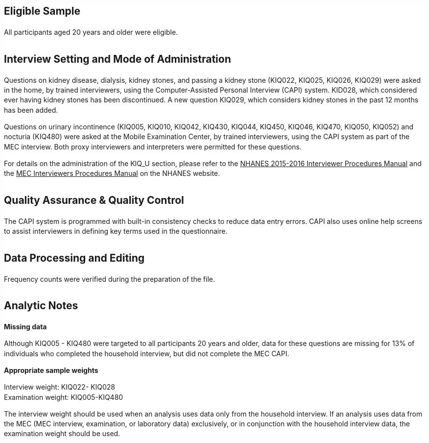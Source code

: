 ## Eligible Sample

All participants aged 20 years and older were eligible.

## Interview Setting and Mode of Administration

Questions on kidney disease, dialysis, kidney stones, and passing a kidney
stone (KIQ022, KIQ025, KIQ026, KIQ029) were asked in the home, by trained
interviewers, using the Computer-Assisted Personal Interview (CAPI) system.
KID028, which considered ever having kidney stones has been discontinued. A
new question KIQ029, which considers kidney stones in the past 12 months has
been added.

Questions on urinary incontinence (KIQ005, KIQ010, KIQ042, KIQ430, KIQ044,
KIQ450, KIQ046, KIQ470, KIQ050, KIQ052) and nocturia (KIQ480) were asked at
the Mobile Examination Center, by trained interviewers, using the CAPI system
as part of the MEC interview. Both proxy interviewers and interpreters were
permitted for these questions.

For details on the administration of the KIQ_U section, please refer to the
[NHANES 2015-2016 Interviewer Procedures
Manual](https://wwwn.cdc.gov/nchs/data/nhanes/2015-2016/manuals/2016_Interviewer_Procedures_Manual.pdf)
and the [ MEC Interviewers Procedures
Manual](https://wwwn.cdc.gov/nchs/data/nhanes/2015-2016/manuals/2016_MEC_Interviewers_Procedures.pdf)
on the NHANES website.

## Quality Assurance & Quality Control

The CAPI system is programmed with built-in consistency checks to reduce data
entry errors. CAPI also uses online help screens to assist interviewers in
defining key terms used in the questionnaire.

## Data Processing and Editing

Frequency counts were verified during the preparation of the file.

## Analytic Notes

**Missing data**

Although KIQ005 - KIQ480 were targeted to all participants 20 years and older,
data for these questions are missing for 13% of individuals who completed the
household interview, but did not complete the MEC CAPI.

**Appropriate sample weights**

Interview weight: KIQ022- KIQ028  
Examination weight: KIQ005-KIQ480  

The interview weight should be used when an analysis uses data only from the
household interview. If an analysis uses data from the MEC (MEC interview,
examination, or laboratory data) exclusively, or in conjunction with the
household interview data, the examination weight should be used.
